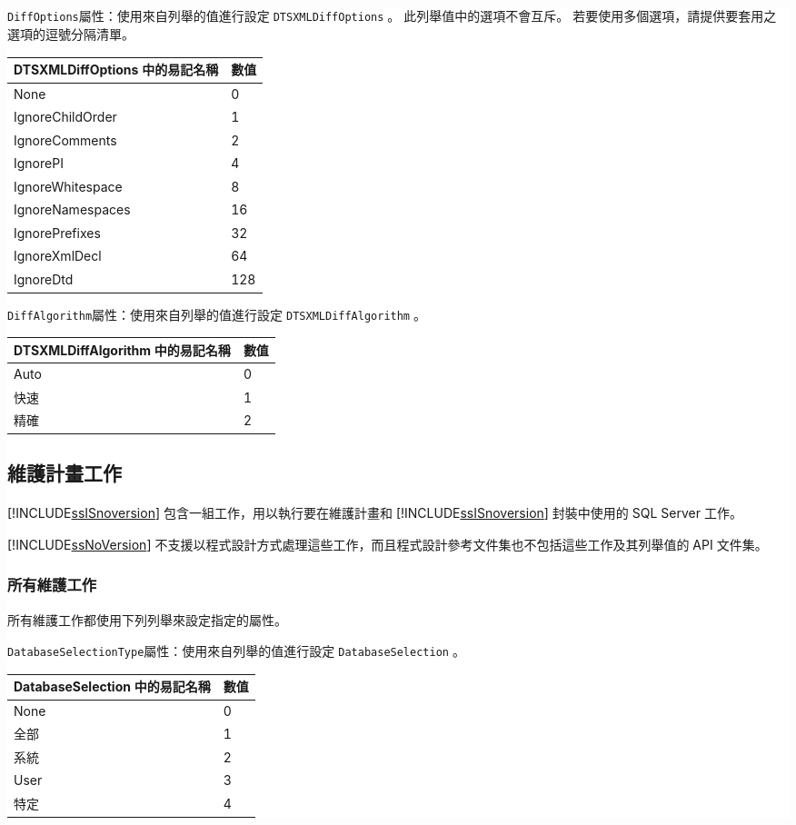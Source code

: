  `DiffOptions`屬性：使用來自列舉的值進行設定 `DTSXMLDiffOptions` 。 此列舉值中的選項不會互斥。 若要使用多個選項，請提供要套用之選項的逗號分隔清單。  
  
|DTSXMLDiffOptions 中的易記名稱|數值|  
|----------------------------------------|-------------------|  
|None|0|  
|IgnoreChildOrder|1|  
|IgnoreComments|2|  
|IgnorePI|4|  
|IgnoreWhitespace|8|  
|IgnoreNamespaces|16|  
|IgnorePrefixes|32|  
|IgnoreXmlDecl|64|  
|IgnoreDtd|128|  
  
 `DiffAlgorithm`屬性：使用來自列舉的值進行設定 `DTSXMLDiffAlgorithm` 。  
  
|DTSXMLDiffAlgorithm 中的易記名稱|數值|  
|------------------------------------------|-------------------|  
|Auto|0|  
|快速|1|  
|精確|2|  
  
##  <a name="maintenance-plan-tasks"></a><a name="MaintenancePlanTasks"></a> 維護計畫工作  
 [!INCLUDE[ssISnoversion](../../includes/ssisnoversion-md.md)] 包含一組工作，用以執行要在維護計畫和 [!INCLUDE[ssISnoversion](../../includes/ssisnoversion-md.md)] 封裝中使用的 SQL Server 工作。  
  
 [!INCLUDE[ssNoVersion](../../includes/ssnoversion-md.md)] 不支援以程式設計方式處理這些工作，而且程式設計參考文件集也不包括這些工作及其列舉值的 API 文件集。  
  
### <a name="all-maintenance-tasks"></a>所有維護工作  
 所有維護工作都使用下列列舉來設定指定的屬性。  
  
 `DatabaseSelectionType`屬性：使用來自列舉的值進行設定 `DatabaseSelection` 。  
  
|DatabaseSelection 中的易記名稱|數值|  
|----------------------------------------|-------------------|  
|None|0|  
|全部|1|  
|系統|2|  
|User|3|  
|特定|4|  
  